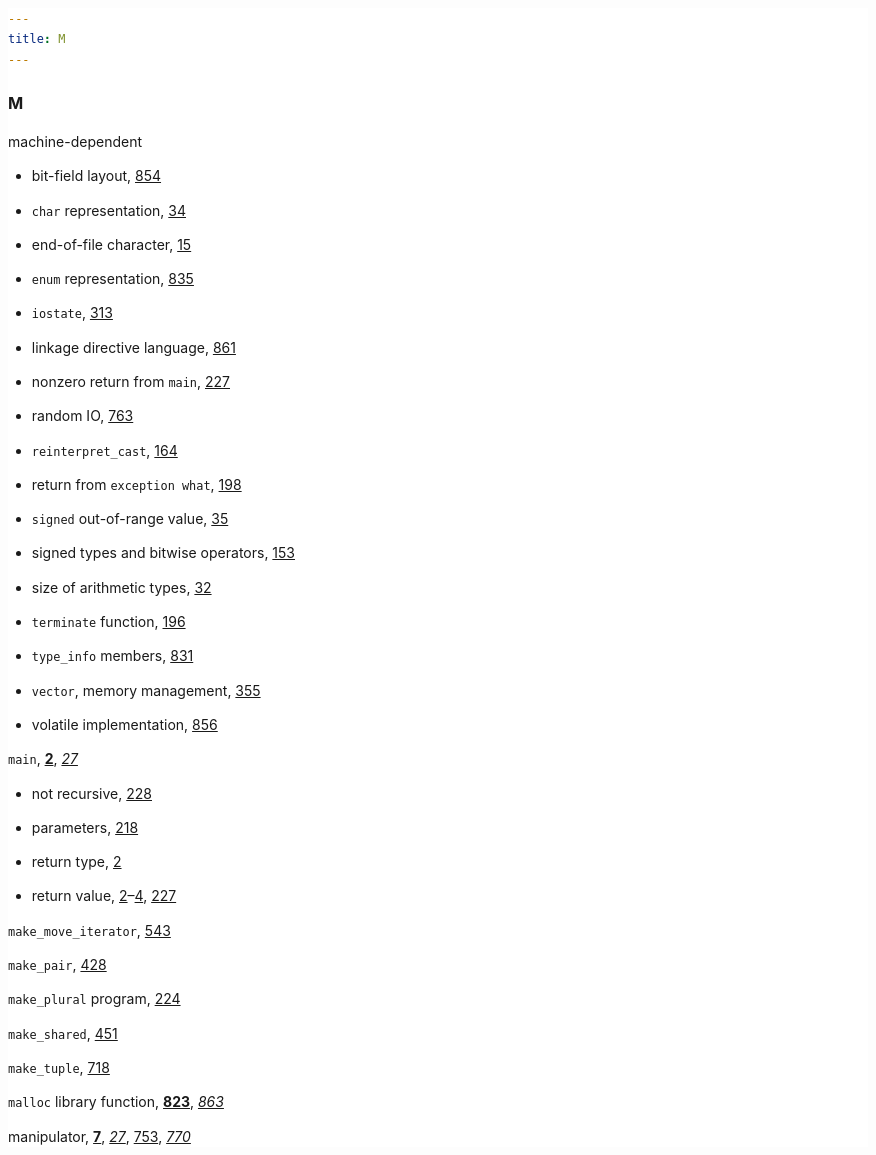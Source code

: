 ```yaml
---
title: M
---
```


<h3>M</h3>
<p>machine-dependent</p>
<ul><li><p>bit-field layout, <a href="183-19.7._local_classes.html#filepos5352547">854</a></p></li><li><p><code>char</code> representation, <a href="021-2.1._primitive_builtin_types.html#filepos296586">34</a></p></li><li><p>end-of-file character, <a href="014-1.4._flow_of_control.html#filepos191990">15</a></p></li><li><p><code>enum</code> representation, <a href="179-19.3._enumerations.html#filepos5220246">835</a></p></li><li><p><code>iostate</code>, <a href="083-8.1._the_io_classes.html#filepos2091624">313</a></p></li><li><p>linkage directive language, <a href="184-19.8._inherently_nonportable_features.html#filepos5393443">861</a></p></li><li><p>nonzero return from <code>main</code>, <a href="065-6.3._return_types_and_the_return_statement.html#filepos1574169">227</a></p></li><li><p>random IO, <a href="167-17.5._the_io_library_revisited.html#filepos4807913">763</a></p></li><li><p><code>reinterpret_cast</code>, <a href="049-4.11._type_conversions.html#filepos1198021">164</a></p></li><li><p>return from <code>exception what</code>, <a href="059-5.6._try_blocks_and_exception_handling.html#filepos1395337">198</a></p></li><li><p><code>signed</code> out-of-range value, <a href="021-2.1._primitive_builtin_types.html#filepos303010">35</a></p></li><li><p>signed types and bitwise operators, <a href="046-4.8._the_bitwise_operators.html#filepos1121570">153</a></p></li><li><p>size of arithmetic types, <a href="020-chapter_2._variables_and_basic_types.html#filepos286944">32</a></p></li><li><p><code>terminate</code> function, <a href="059-5.6._try_blocks_and_exception_handling.html#filepos1386153">196</a></p></li><li><p><code>type_info</code> members, <a href="178-19.2._runtime_type_identification.html#filepos5195692">831</a></p></li><li><p><code>vector</code>, memory management, <a href="091-9.3._sequential_container_operations.html#filepos2341868">355</a></p></li><li><p>volatile implementation, <a href="184-19.8._inherently_nonportable_features.html#filepos5362615">856</a></p></li></ul>

<p><code>main</code>, <strong><a href="010-chapter_1._getting_started.html#filepos115465">2</a></strong>, <em><a href="018-defined_terms.html#filepos260654">27</a></em></p>
<ul><li><p>not recursive, <a href="065-6.3._return_types_and_the_return_statement.html#filepos1580061">228</a></p></li><li><p>parameters, <a href="064-6.2._argument_passing.html#filepos1520481">218</a></p></li><li><p>return type, <a href="010-chapter_1._getting_started.html#filepos115465">2</a></p></li><li><p>return value, <a href="010-chapter_1._getting_started.html#filepos115465">2</a>–<a href="011-1.1._writing_a_simple_cpp_program.html#filepos125769">4</a>, <a href="065-6.3._return_types_and_the_return_statement.html#filepos1574169">227</a></p></li></ul>

<p><code>make_move_iterator</code>, <a href="126-13.6._moving_objects.html#filepos3494424">543</a></p>
<p><code>make_pair</code>, <a href="108-11.2._overview_of_the_associative_containers.html#filepos2771765">428</a></p>
<p><code>make_plural</code> program, <a href="065-6.3._return_types_and_the_return_statement.html#filepos1555742">224</a></p>
<p><code>make_shared</code>, <a href="114-12.1._dynamic_memory_and_smart_pointers.html#filepos2909505">451</a></p>
<p><code>make_tuple</code>, <a href="162-chapter_17._specialized_library_facilities.html#filepos4565715">718</a></p>
<p><code>malloc</code> library function, <strong><a href="177-19.1._controlling_memory_allocation.html#filepos5144765">823</a></strong>, <em><a href="186-defined_terms.html#filepos5400115">863</a></em></p>
<p><a id="filepos6010387"></a>manipulator, <strong><a href="012-1.2._a_first_look_at_inputoutput.html#filepos143585">7</a></strong>, <em><a href="018-defined_terms.html#filepos260654">27</a></em>, <a href="167-17.5._the_io_library_revisited.html#filepos4756659">753</a>, <em><a href="169-defined_terms.html#filepos4844488">770</a></em></p>
